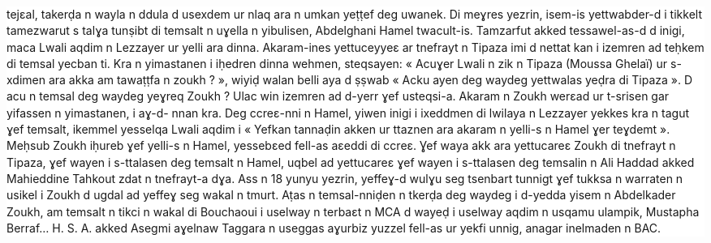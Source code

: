 tejɛal,
takerḍa  n  wayla  n  ddula  d
usexdem  ur  nlaq  ara  n  umkan
yeṭṭef deg uwanek.
Di  meɣres  yezrin,
isem-is
yettwabder-d i tikkelt tamezwarut
s talɣa tunṣibt di temsalt n uɣella
n  yibulisen,  Abdelghani  Hamel
twacult-is.  Tamzarfut
akked
tessawel-as-d  d
inigi,  maca
Lwali  aqdim  n  Lezzayer  ur
yelli  ara  dinna.  Akaram-ines
yettuceyyeɛ  ar  tnefrayt  n Tipaza
imi  d  nettat  kan  i  izemren  ad
teḥkem  di  temsal  yecban  ti.  Kra
n  yimastanen  i  iḥedren  dinna
wehmen,  steqsayen:  «  Acuɣer
Lwali  n  zik  n  Tipaza  (Moussa
Ghelaï) ur s-xdimen ara akka am
tawaṭṭfa  n
zoukh ? », wiyiḍ walan belli aya
d ṣṣwab « Acku ayen deg waydeg
yettwalas  yeḍra  di  Tipaza  ».  D
acu n temsal deg waydeg yeɣreq
Zoukh  ?  Ulac  win  izemren  ad
d-yerr  ɣef  usteqsi-a.  Akaram  n
Zoukh  werɛad  ur  t-srisen  gar
yifassen  n  yimastanen,  i  aɣ-d-
nnan kra. Deg ccreɛ-nni n Hamel,
yiwen inigi i ixeddmen di lwilaya
n Lezzayer yekkes kra n tagut ɣef
temsalt, ikemmel yesselqa Lwali
aqdim i « Yefkan tannaḍin akken
ur ttaznen ara akaram n yelli-s n
Hamel  ɣer  teɣdemt  ».  Meḥsub
Zoukh iḥureb ɣef yelli-s n Hamel,
yessebɛed fell-as aɛeddi di ccreɛ.
Ɣef  waya  akk  ara  yettucareɛ
Zoukh  di  tnefrayt  n  Tipaza,  ɣef
wayen  i  s-ttalasen  deg  temsalt  n
Hamel,  uqbel  ad  yettucareɛ  ɣef
wayen  i  s-ttalasen  deg  temsalin
n Ali Haddad akked Mahieddine
Tahkout zdat n tnefrayt-a dɣa.
Ass n 18 yunyu yezrin, yeffeɣ-d
wulɣu  seg  tsenbart  tunnigt  ɣef
tukksa  n  warraten  n  usikel  i
Zoukh  d  ugdal  ad  yeffeɣ  seg
wakal n tmurt.
Aṭas  n  temsal-nniḍen  n  tkerḍa
deg  waydeg  i  d-yedda  yisem  n
Abdelkader  Zoukh,  am  temsalt
n  tikci  n  wakal  di  Bouchaoui
i  uselway  n  terbaɛt  n  MCA  d
wayeḍ i uselway aqdim n usqamu
ulampik, Mustapha Berraf…
H. S. A.
akked
Asegmi aɣelnaw
Taggara n useggas aɣurbiz yuzzel fell-as ur yekfi
unnig, anagar inelmaden n BAC.